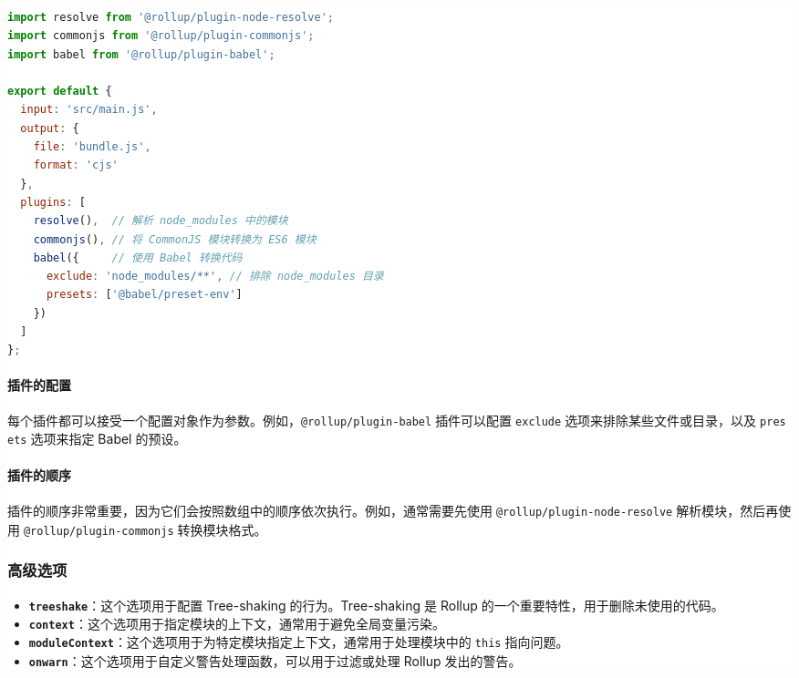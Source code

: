 ```JavaScript
import resolve from '@rollup/plugin-node-resolve';
import commonjs from '@rollup/plugin-commonjs';
import babel from '@rollup/plugin-babel';

export default {
  input: 'src/main.js',
  output: {
    file: 'bundle.js',
    format: 'cjs'
  },
  plugins: [
    resolve(),  // 解析 node_modules 中的模块
    commonjs(), // 将 CommonJS 模块转换为 ES6 模块
    babel({     // 使用 Babel 转换代码
      exclude: 'node_modules/**', // 排除 node_modules 目录
      presets: ['@babel/preset-env']
    })
  ]
};
```

#### 插件的配置

每个插件都可以接受一个配置对象作为参数。例如，`@rollup/plugin-babel` 插件可以配置 `exclude` 选项来排除某些文件或目录，以及 `presets` 选项来指定 Babel 的预设。

#### 插件的顺序

插件的顺序非常重要，因为它们会按照数组中的顺序依次执行。例如，通常需要先使用 `@rollup/plugin-node-resolve` 解析模块，然后再使用 `@rollup/plugin-commonjs` 转换模块格式。

### 高级选项

*   **`treeshake`**：这个选项用于配置 Tree-shaking 的行为。Tree-shaking 是 Rollup 的一个重要特性，用于删除未使用的代码。
*   **`context`**：这个选项用于指定模块的上下文，通常用于避免全局变量污染。
*   **`moduleContext`**：这个选项用于为特定模块指定上下文，通常用于处理模块中的 `this` 指向问题。
*   **`onwarn`**：这个选项用于自定义警告处理函数，可以用于过滤或处理 Rollup 发出的警告。
